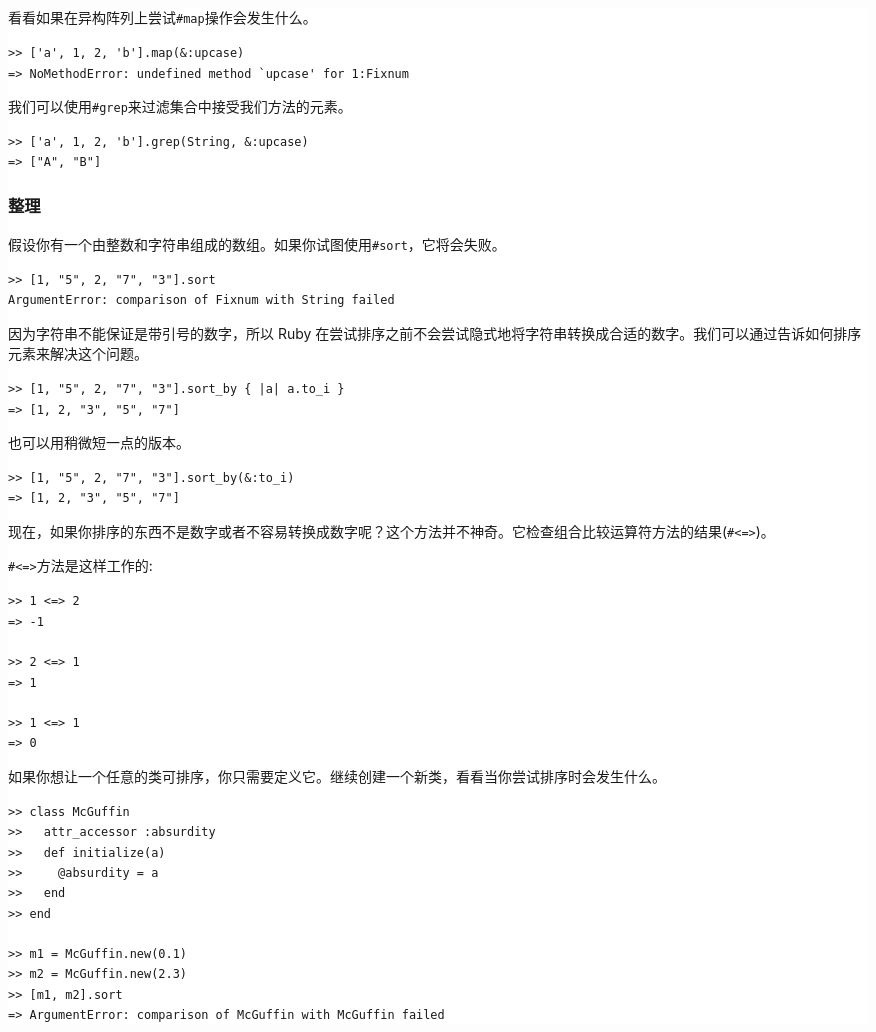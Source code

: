 看看如果在异构阵列上尝试`#map`操作会发生什么。

```
>> ['a', 1, 2, 'b'].map(&:upcase)
=> NoMethodError: undefined method `upcase' for 1:Fixnum
```

我们可以使用`#grep`来过滤集合中接受我们方法的元素。

```
>> ['a', 1, 2, 'b'].grep(String, &:upcase)
=> ["A", "B"]
```

### 整理

假设你有一个由整数和字符串组成的数组。如果你试图使用`#sort`，它将会失败。

```
>> [1, "5", 2, "7", "3"].sort
ArgumentError: comparison of Fixnum with String failed
```

因为字符串不能保证是带引号的数字，所以 Ruby 在尝试排序之前不会尝试隐式地将字符串转换成合适的数字。我们可以通过告诉如何排序元素来解决这个问题。

```
>> [1, "5", 2, "7", "3"].sort_by { |a| a.to_i }
=> [1, 2, "3", "5", "7"]
```

也可以用稍微短一点的版本。

```
>> [1, "5", 2, "7", "3"].sort_by(&:to_i)
=> [1, 2, "3", "5", "7"]
```

现在，如果你排序的东西不是数字或者不容易转换成数字呢？这个方法并不神奇。它检查组合比较运算符方法的结果(`#<=>`)。

`#<=>`方法是这样工作的:

```
>> 1 <=> 2
=> -1

>> 2 <=> 1
=> 1

>> 1 <=> 1
=> 0
```

如果你想让一个任意的类可排序，你只需要定义它。继续创建一个新类，看看当你尝试排序时会发生什么。

```
>> class McGuffin
>>   attr_accessor :absurdity 
>>   def initialize(a)
>>     @absurdity = a
>>   end
>> end

>> m1 = McGuffin.new(0.1)
>> m2 = McGuffin.new(2.3)
>> [m1, m2].sort
=> ArgumentError: comparison of McGuffin with McGuffin failed
```

